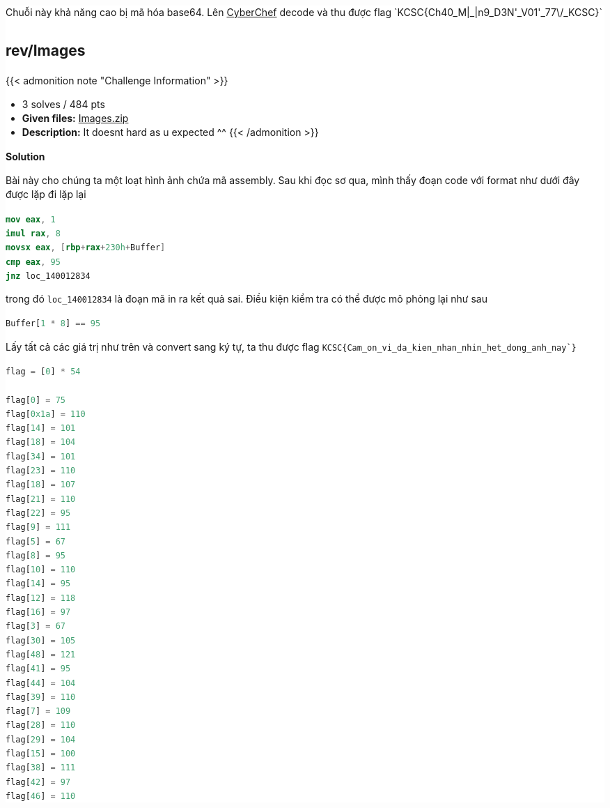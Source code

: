 Chuỗi này khả năng cao bị mã hóa base64. Lên [CyberChef](https://gchq.github.io/CyberChef/#recipe=From_Base64('A-Za-z0-9%2B/%3D',true,false)&input=UzBOVFEzdERhRFF3WUY5TmZGOThiamxnWDBRelRpZGZWakF4SjE4M04xd3ZYMHREVTBOOQ) decode và thu được flag `KCSC{Ch40_M|_|n9_D3N'_V01'_77\/_KCSC}`

## rev/Images

{{< admonition note "Challenge Information" >}}
* 3 solves / 484 pts
* **Given files:** [Images.zip](https://wru-my.sharepoint.com/:u:/g/personal/2251272678_e_tlu_edu_vn/EUv27tElKYFNkTHz4-MwShgBt8gKdfYfhIYytovddCz7RQ?e=fFLSDm)
* **Description:** It doesnt hard as u expected ^^
{{< /admonition >}}

**Solution**

Bài này cho chúng ta một loạt hình ảnh chứa mã assembly. Sau khi đọc sơ qua, mình thấy đoạn code với format như dưới đây được lặp đi lặp lại 

```nasm
mov eax, 1
imul rax, 8
movsx eax, [rbp+rax+230h+Buffer]
cmp eax, 95
jnz loc_140012834
```

trong đó  `loc_140012834` là đoạn mã in ra kết quả sai. Điều kiện kiểm tra có thể được mô phỏng lại như sau
```python
Buffer[1 * 8] == 95
``` 

Lấy tất cả các giá trị như trên và convert sang ký tự, ta thu được flag ``KCSC{Cam_on_vi_da_kien_nhan_nhin_het_dong_anh_nay`}``

```python
flag = [0] * 54 

flag[0] = 75
flag[0x1a] = 110
flag[14] = 101
flag[18] = 104
flag[34] = 101
flag[23] = 110
flag[18] = 107
flag[21] = 110
flag[22] = 95
flag[9] = 111
flag[5] = 67
flag[8] = 95
flag[10] = 110
flag[14] = 95
flag[12] = 118
flag[16] = 97
flag[3] = 67
flag[30] = 105
flag[48] = 121
flag[41] = 95
flag[44] = 104
flag[39] = 110
flag[7] = 109
flag[28] = 110
flag[29] = 104
flag[15] = 100
flag[38] = 111
flag[42] = 97
flag[46] = 110
```